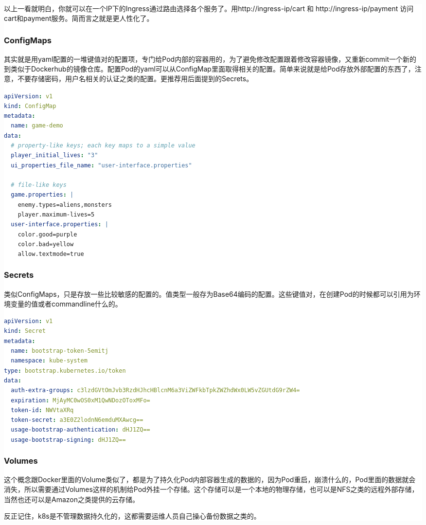 以上一看就明白，你就可以在一个IP下的Ingress通过路由选择各个服务了。用http://ingress-ip/cart 和 http://ingress-ip/payment 访问cart和payment服务。简而言之就是更人性化了。

### ConfigMaps

其实就是用yaml配置的一堆键值对的配置项，专门给Pod内部的容器用的，为了避免修改配置跟着修改容器镜像，又重新commit一个新的到类似于Dockerhub的镜像仓库。配置Pod的yaml可以从ConfigMap里面取得相关的配置。简单来说就是给Pod存放外部配置的东西了，注意，不要存储密码，用户名相关的认证之类的配置。更推荐用后面提到的Secrets。

```yaml
apiVersion: v1
kind: ConfigMap
metadata:
  name: game-demo
data:
  # property-like keys; each key maps to a simple value
  player_initial_lives: "3"
  ui_properties_file_name: "user-interface.properties"

  # file-like keys
  game.properties: |
    enemy.types=aliens,monsters
    player.maximum-lives=5    
  user-interface.properties: |
    color.good=purple
    color.bad=yellow
    allow.textmode=true    
```

### Secrets

类似ConfigMaps，只是存放一些比较敏感的配置的。值类型一般存为Base64编码的配置。这些键值对，在创建Pod的时候都可以引用为环境变量的值或者commandline什么的。

```yaml
apiVersion: v1
kind: Secret
metadata:
  name: bootstrap-token-5emitj
  namespace: kube-system
type: bootstrap.kubernetes.io/token
data:
  auth-extra-groups: c3lzdGVtOmJvb3RzdHJhcHBlcnM6a3ViZWFkbTpkZWZhdWx0LW5vZGUtdG9rZW4=
  expiration: MjAyMC0wOS0xM1QwNDozOToxMFo=
  token-id: NWVtaXRq
  token-secret: a3E0Z2lodnN6emduMXAwcg==
  usage-bootstrap-authentication: dHJ1ZQ==
  usage-bootstrap-signing: dHJ1ZQ==
```

### Volumes

这个概念跟Docker里面的Volume类似了，都是为了持久化Pod内部容器生成的数据的，因为Pod重启，崩溃什么的，Pod里面的数据就会消失，所以需要通过Volumes这样的机制给Pod外挂一个存储。这个存储可以是一个本地的物理存储，也可以是NFS之类的远程外部存储，当然也还可以是Amazon之类提供的云存储。

反正记住，k8s是不管理数据持久化的，这都需要运维人员自己操心备份数据之类的。
